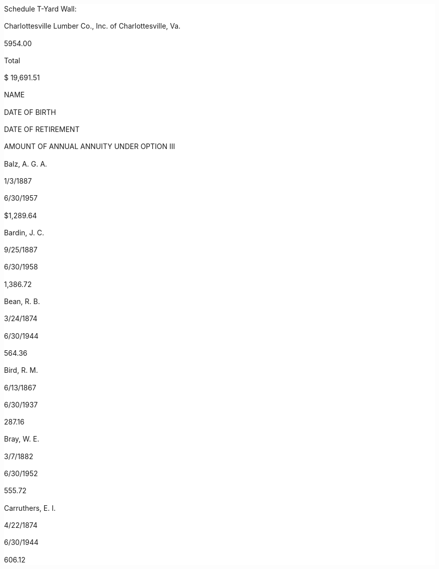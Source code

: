 Schedule T-Yard Wall:

Charlottesville Lumber Co., Inc. of Charlottesville, Va.

5954.00

Total

$ 19,691.51

NAME

DATE OF BIRTH

DATE OF RETIREMENT

AMOUNT OF ANNUAL ANNUITY UNDER OPTION III

Balz, A. G. A.

1/3/1887

6/30/1957

$1,289.64

Bardin, J. C.

9/25/1887

6/30/1958

1,386.72

Bean, R. B.

3/24/1874

6/30/1944

564.36

Bird, R. M.

6/13/1867

6/30/1937

287.16

Bray, W. E.

3/7/1882

6/30/1952

555.72

Carruthers, E. I.

4/22/1874

6/30/1944

606.12
